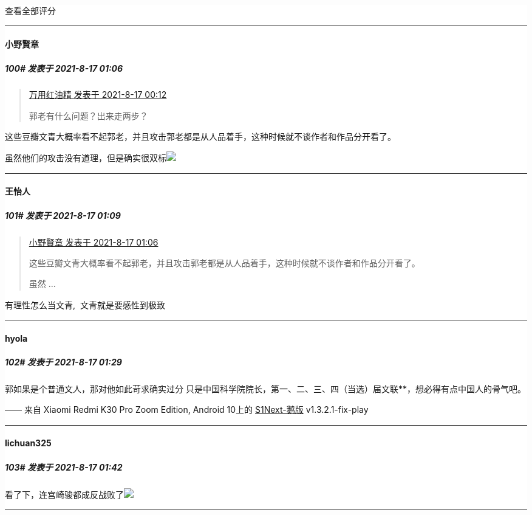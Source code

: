 
查看全部评分


*****

####  小野賢章  
##### 100#       发表于 2021-8-17 01:06


<blockquote><a href="httphttps://bbs.saraba1st.com/2b/forum.php?mod=redirect&amp;goto=findpost&amp;pid=52398632&amp;ptid=2021162" target="_blank">万用红油精 发表于 2021-8-17 00:12</a>

郭老有什么问题？出来走两步？</blockquote>
这些豆瓣文青大概率看不起郭老，并且攻击郭老都是从人品着手，这种时候就不谈作者和作品分开看了。


虽然他们的攻击没有道理，但是确实很双标<img src="https://static.saraba1st.com/image/smiley/face2017/002.png" referrerpolicy="no-referrer">


*****

####  王怡人  
##### 101#       发表于 2021-8-17 01:09


<blockquote><a href="httphttps://bbs.saraba1st.com/2b/forum.php?mod=redirect&amp;goto=findpost&amp;pid=52398976&amp;ptid=2021162" target="_blank">小野賢章 发表于 2021-8-17 01:06</a>

这些豆瓣文青大概率看不起郭老，并且攻击郭老都是从人品着手，这种时候就不谈作者和作品分开看了。


虽然 ...</blockquote>
有理性怎么当文青,  文青就是要感性到极致


*****

####  hyola  
##### 102#       发表于 2021-8-17 01:29


郭如果是个普通文人，那对他如此苛求确实过分
只是中国科学院院长，第一、二、三、四（当选）届文联**，想必得有点中国人的骨气吧。

—— 来自 Xiaomi Redmi K30 Pro Zoom Edition, Android 10上的 [S1Next-鹅版](https://github.com/ykrank/S1-Next/releases) v1.3.2.1-fix-play


                                                

*****

####  lichuan325  
##### 103#       发表于 2021-8-17 01:42


看了下，连宫崎骏都成反战败了<img src="https://static.saraba1st.com/image/smiley/face2017/062.gif" referrerpolicy="no-referrer">


*****
